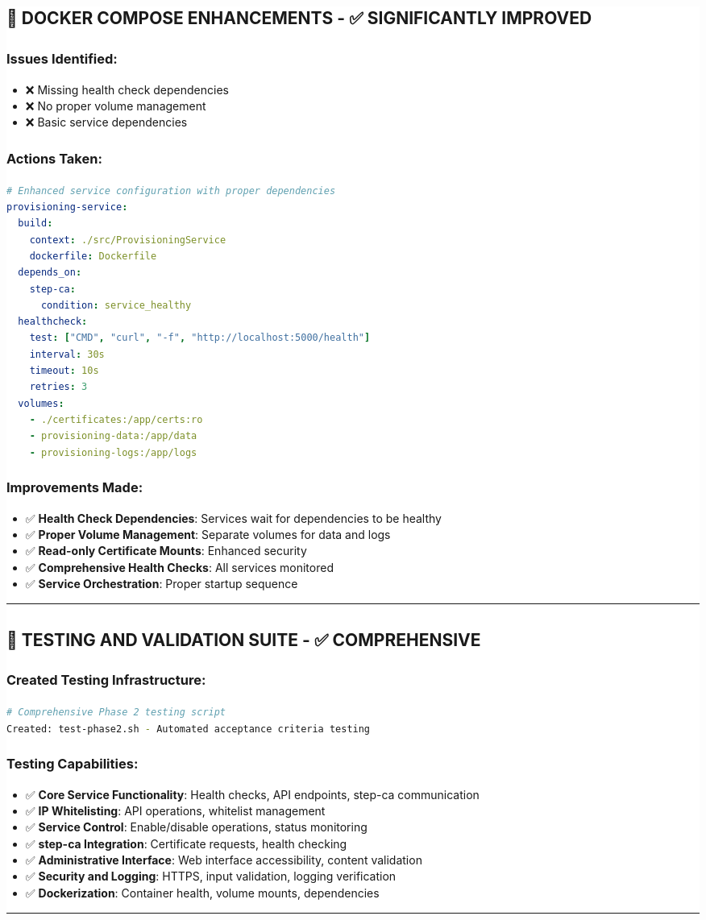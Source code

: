 
## 🐳 DOCKER COMPOSE ENHANCEMENTS - ✅ **SIGNIFICANTLY IMPROVED**

### Issues Identified:
- ❌ Missing health check dependencies
- ❌ No proper volume management
- ❌ Basic service dependencies

### Actions Taken:
```yaml
# Enhanced service configuration with proper dependencies
provisioning-service:
  build:
    context: ./src/ProvisioningService
    dockerfile: Dockerfile
  depends_on:
    step-ca:
      condition: service_healthy
  healthcheck:
    test: ["CMD", "curl", "-f", "http://localhost:5000/health"]
    interval: 30s
    timeout: 10s
    retries: 3
  volumes:
    - ./certificates:/app/certs:ro
    - provisioning-data:/app/data
    - provisioning-logs:/app/logs
```

### Improvements Made:
- ✅ **Health Check Dependencies**: Services wait for dependencies to be healthy
- ✅ **Proper Volume Management**: Separate volumes for data and logs
- ✅ **Read-only Certificate Mounts**: Enhanced security
- ✅ **Comprehensive Health Checks**: All services monitored
- ✅ **Service Orchestration**: Proper startup sequence

---

## 🧪 TESTING AND VALIDATION SUITE - ✅ **COMPREHENSIVE**

### Created Testing Infrastructure:
```bash
# Comprehensive Phase 2 testing script
Created: test-phase2.sh - Automated acceptance criteria testing
```

### Testing Capabilities:
- ✅ **Core Service Functionality**: Health checks, API endpoints, step-ca communication
- ✅ **IP Whitelisting**: API operations, whitelist management
- ✅ **Service Control**: Enable/disable operations, status monitoring
- ✅ **step-ca Integration**: Certificate requests, health checking
- ✅ **Administrative Interface**: Web interface accessibility, content validation
- ✅ **Security and Logging**: HTTPS, input validation, logging verification
- ✅ **Dockerization**: Container health, volume mounts, dependencies

---